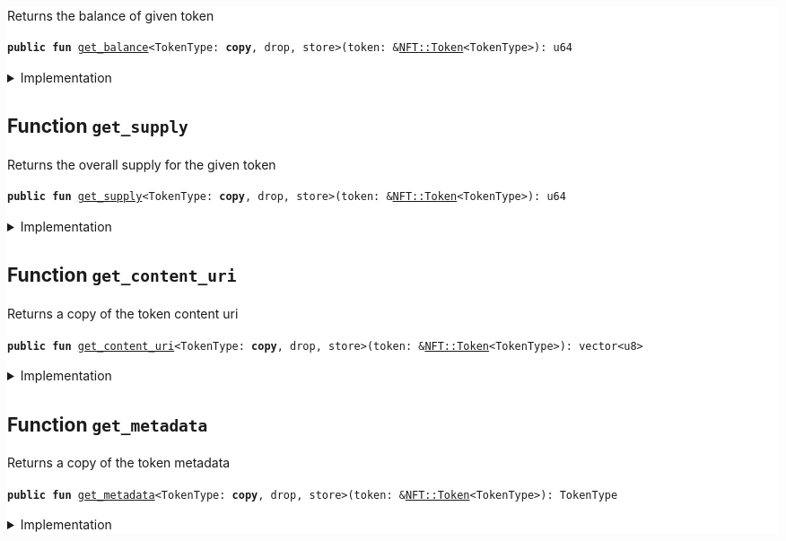 Returns the balance of given token


<pre><code><b>public</b> <b>fun</b> <a href="NFT.md#0x1_NFT_get_balance">get_balance</a>&lt;TokenType: <b>copy</b>, drop, store&gt;(token: &<a href="NFT.md#0x1_NFT_Token">NFT::Token</a>&lt;TokenType&gt;): u64
</code></pre>



<details><summary>Implementation</summary></details>

<a name="0x1_NFT_get_supply"></a>

## Function `get_supply`

Returns the overall supply for the given token


<pre><code><b>public</b> <b>fun</b> <a href="NFT.md#0x1_NFT_get_supply">get_supply</a>&lt;TokenType: <b>copy</b>, drop, store&gt;(token: &<a href="NFT.md#0x1_NFT_Token">NFT::Token</a>&lt;TokenType&gt;): u64
</code></pre>



<details><summary>Implementation</summary></details>

<a name="0x1_NFT_get_content_uri"></a>

## Function `get_content_uri`

Returns a copy of the token content uri


<pre><code><b>public</b> <b>fun</b> <a href="NFT.md#0x1_NFT_get_content_uri">get_content_uri</a>&lt;TokenType: <b>copy</b>, drop, store&gt;(token: &<a href="NFT.md#0x1_NFT_Token">NFT::Token</a>&lt;TokenType&gt;): vector&lt;u8&gt;
</code></pre>



<details><summary>Implementation</summary></details>

<a name="0x1_NFT_get_metadata"></a>

## Function `get_metadata`

Returns a copy of the token metadata


<pre><code><b>public</b> <b>fun</b> <a href="NFT.md#0x1_NFT_get_metadata">get_metadata</a>&lt;TokenType: <b>copy</b>, drop, store&gt;(token: &<a href="NFT.md#0x1_NFT_Token">NFT::Token</a>&lt;TokenType&gt;): TokenType
</code></pre>



<details><summary>Implementation</summary></details>

<a name="0x1_NFT_get_parent_id"></a>
